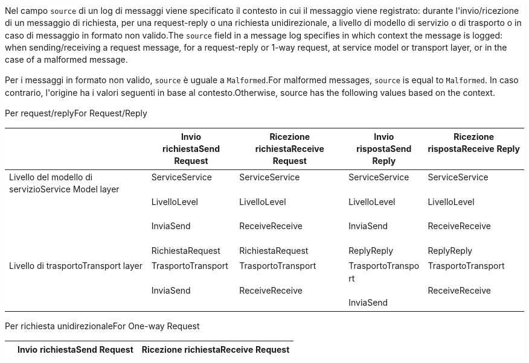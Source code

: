  <span data-ttu-id="7bf46-178">Nel campo `source` di un log di messaggi viene specificato il contesto in cui il messaggio viene registrato: durante l'invio/ricezione di un messaggio di richiesta, per una request-reply o una richiesta unidirezionale, a livello di modello di servizio o di trasporto o in caso di messaggio in formato non valido.</span><span class="sxs-lookup"><span data-stu-id="7bf46-178">The `source` field in a message log specifies in which context the message is logged: when sending/receiving a request message, for a request-reply or 1-way request, at service model or transport layer, or in the case of a malformed message.</span></span>  
  
 <span data-ttu-id="7bf46-179">Per i messaggi in formato non valido, `source` è uguale a `Malformed`.</span><span class="sxs-lookup"><span data-stu-id="7bf46-179">For malformed messages, `source`  is equal to `Malformed`.</span></span> <span data-ttu-id="7bf46-180">In caso contrario, l'origine ha i valori seguenti in base al contesto.</span><span class="sxs-lookup"><span data-stu-id="7bf46-180">Otherwise, source has the following values based on the context.</span></span>  
  
 <span data-ttu-id="7bf46-181">Per request/reply</span><span class="sxs-lookup"><span data-stu-id="7bf46-181">For Request/Reply</span></span>  
  
||<span data-ttu-id="7bf46-182">Invio richiesta</span><span class="sxs-lookup"><span data-stu-id="7bf46-182">Send Request</span></span>|<span data-ttu-id="7bf46-183">Ricezione richiesta</span><span class="sxs-lookup"><span data-stu-id="7bf46-183">Receive Request</span></span>|<span data-ttu-id="7bf46-184">Invio risposta</span><span class="sxs-lookup"><span data-stu-id="7bf46-184">Send Reply</span></span>|<span data-ttu-id="7bf46-185">Ricezione risposta</span><span class="sxs-lookup"><span data-stu-id="7bf46-185">Receive Reply</span></span>|  
|-|------------------|---------------------|----------------|-------------------|  
|<span data-ttu-id="7bf46-186">Livello del modello di servizio</span><span class="sxs-lookup"><span data-stu-id="7bf46-186">Service Model layer</span></span>|<span data-ttu-id="7bf46-187">Service</span><span class="sxs-lookup"><span data-stu-id="7bf46-187">Service</span></span><br /><br /> <span data-ttu-id="7bf46-188">Livello</span><span class="sxs-lookup"><span data-stu-id="7bf46-188">Level</span></span><br /><br /> <span data-ttu-id="7bf46-189">Invia</span><span class="sxs-lookup"><span data-stu-id="7bf46-189">Send</span></span><br /><br /> <span data-ttu-id="7bf46-190">Richiesta</span><span class="sxs-lookup"><span data-stu-id="7bf46-190">Request</span></span>|<span data-ttu-id="7bf46-191">Service</span><span class="sxs-lookup"><span data-stu-id="7bf46-191">Service</span></span><br /><br /> <span data-ttu-id="7bf46-192">Livello</span><span class="sxs-lookup"><span data-stu-id="7bf46-192">Level</span></span><br /><br /> <span data-ttu-id="7bf46-193">Receive</span><span class="sxs-lookup"><span data-stu-id="7bf46-193">Receive</span></span><br /><br /> <span data-ttu-id="7bf46-194">Richiesta</span><span class="sxs-lookup"><span data-stu-id="7bf46-194">Request</span></span>|<span data-ttu-id="7bf46-195">Service</span><span class="sxs-lookup"><span data-stu-id="7bf46-195">Service</span></span><br /><br /> <span data-ttu-id="7bf46-196">Livello</span><span class="sxs-lookup"><span data-stu-id="7bf46-196">Level</span></span><br /><br /> <span data-ttu-id="7bf46-197">Invia</span><span class="sxs-lookup"><span data-stu-id="7bf46-197">Send</span></span><br /><br /> <span data-ttu-id="7bf46-198">Reply</span><span class="sxs-lookup"><span data-stu-id="7bf46-198">Reply</span></span>|<span data-ttu-id="7bf46-199">Service</span><span class="sxs-lookup"><span data-stu-id="7bf46-199">Service</span></span><br /><br /> <span data-ttu-id="7bf46-200">Livello</span><span class="sxs-lookup"><span data-stu-id="7bf46-200">Level</span></span><br /><br /> <span data-ttu-id="7bf46-201">Receive</span><span class="sxs-lookup"><span data-stu-id="7bf46-201">Receive</span></span><br /><br /> <span data-ttu-id="7bf46-202">Reply</span><span class="sxs-lookup"><span data-stu-id="7bf46-202">Reply</span></span>|  
|<span data-ttu-id="7bf46-203">Livello di trasporto</span><span class="sxs-lookup"><span data-stu-id="7bf46-203">Transport layer</span></span>|<span data-ttu-id="7bf46-204">Trasporto</span><span class="sxs-lookup"><span data-stu-id="7bf46-204">Transport</span></span><br /><br /> <span data-ttu-id="7bf46-205">Invia</span><span class="sxs-lookup"><span data-stu-id="7bf46-205">Send</span></span>|<span data-ttu-id="7bf46-206">Trasporto</span><span class="sxs-lookup"><span data-stu-id="7bf46-206">Transport</span></span><br /><br /> <span data-ttu-id="7bf46-207">Receive</span><span class="sxs-lookup"><span data-stu-id="7bf46-207">Receive</span></span>|<span data-ttu-id="7bf46-208">Trasporto</span><span class="sxs-lookup"><span data-stu-id="7bf46-208">Transport</span></span><br /><br /> <span data-ttu-id="7bf46-209">Invia</span><span class="sxs-lookup"><span data-stu-id="7bf46-209">Send</span></span>|<span data-ttu-id="7bf46-210">Trasporto</span><span class="sxs-lookup"><span data-stu-id="7bf46-210">Transport</span></span><br /><br /> <span data-ttu-id="7bf46-211">Receive</span><span class="sxs-lookup"><span data-stu-id="7bf46-211">Receive</span></span>|  
  
 <span data-ttu-id="7bf46-212">Per richiesta unidirezionale</span><span class="sxs-lookup"><span data-stu-id="7bf46-212">For One-way Request</span></span>  
  
||<span data-ttu-id="7bf46-213">Invio richiesta</span><span class="sxs-lookup"><span data-stu-id="7bf46-213">Send Request</span></span>|<span data-ttu-id="7bf46-214">Ricezione richiesta</span><span class="sxs-lookup"><span data-stu-id="7bf46-214">Receive Request</span></span>|  
|-|------------------|---------------------|  